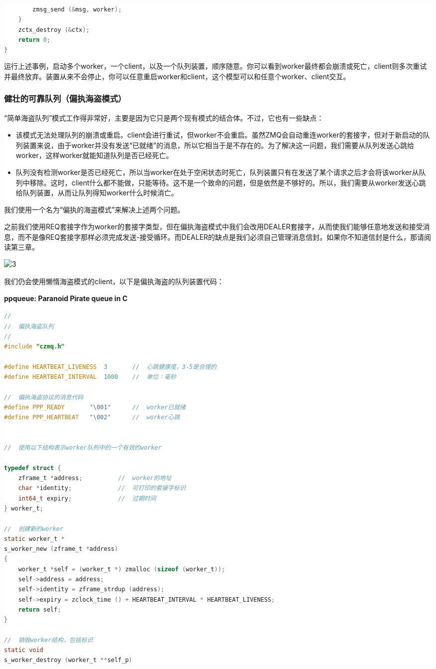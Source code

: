 ```c
        zmsg_send (&msg, worker);
    }
    zctx_destroy (&ctx);
    return 0;
}
```

运行上述事例，启动多个worker，一个client，以及一个队列装置，顺序随意。你可以看到worker最终都会崩溃或死亡，client则多次重试并最终放弃。装置从来不会停止，你可以任意重启worker和client，这个模型可以和任意个worker、client交互。

### 健壮的可靠队列（偏执海盗模式）

“简单海盗队列”模式工作得非常好，主要是因为它只是两个现有模式的结合体。不过，它也有一些缺点：

* 该模式无法处理队列的崩溃或重启。client会进行重试，但worker不会重启。虽然ZMQ会自动重连worker的套接字，但对于新启动的队列装置来说，由于worker并没有发送“已就绪”的消息，所以它相当于是不存在的。为了解决这一问题，我们需要从队列发送心跳给worker，这样worker就能知道队列是否已经死亡。

* 队列没有检测worker是否已经死亡，所以当worker在处于空闲状态时死亡，队列装置只有在发送了某个请求之后才会将该worker从队列中移除。这时，client什么都不能做，只能等待。这不是一个致命的问题，但是依然是不够好的。所以，我们需要从worker发送心跳给队列装置，从而让队列得知worker什么时候消亡。

我们使用一个名为“偏执的海盗模式”来解决上述两个问题。

之前我们使用REQ套接字作为worker的套接字类型，但在偏执海盗模式中我们会改用DEALER套接字，从而使我们能够任意地发送和接受消息，而不是像REQ套接字那样必须完成发送-接受循环。而DEALER的缺点是我们必须自己管理消息信封。如果你不知道信封是什么，那请阅读第三章。

![3](https://github.com/anjuke/zguide-cn/raw/master/images/chapter4_3.png)

我们仍会使用懒惰海盗模式的client，以下是偏执海盗的队列装置代码：

**ppqueue: Paranoid Pirate queue in C**

```c
//
//  偏执海盗队列
//
#include "czmq.h"
 
#define HEARTBEAT_LIVENESS  3       //  心跳健康度，3-5是合理的
#define HEARTBEAT_INTERVAL  1000    //  单位：毫秒
 
//  偏执海盗协议的消息代码
#define PPP_READY       "\001"      //  worker已就绪
#define PPP_HEARTBEAT   "\002"      //  worker心跳
 
 
//  使用以下结构表示worker队列中的一个有效的worker
 
typedef struct {
    zframe_t *address;          //  worker的地址
    char *identity;             //  可打印的套接字标识
    int64_t expiry;             //  过期时间
} worker_t;
 
//  创建新的worker
static worker_t *
s_worker_new (zframe_t *address)
{
    worker_t *self = (worker_t *) zmalloc (sizeof (worker_t));
    self->address = address;
    self->identity = zframe_strdup (address);
    self->expiry = zclock_time () + HEARTBEAT_INTERVAL * HEARTBEAT_LIVENESS;
    return self;
}
 
//  销毁worker结构，包括标识
static void
s_worker_destroy (worker_t **self_p)
```